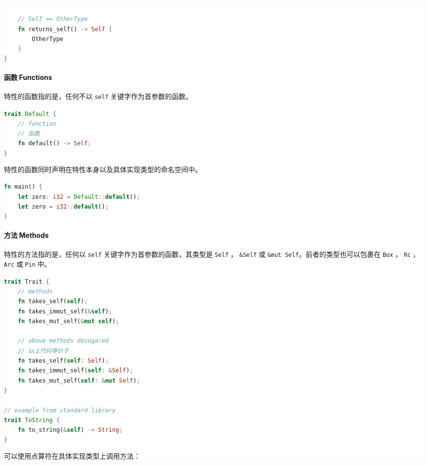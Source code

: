 ```rust

    // Self == OtherType
    fn returns_self() -> Self {
        OtherType
    }
}
```

#### 函数 Functions

特性的函数指的是，任何不以 `self` 关键字作为首参数的函数。

```rust
trait Default {
    // function
    // 函数
    fn default() -> Self;
}
```

特性的函数同时声明在特性本身以及具体实现类型的命名空间中。

```rust
fn main() {
    let zero: i32 = Default::default();
    let zero = i32::default();
}
```

#### 方法 Methods

特性的方法指的是，任何以 `self` 关键字作为首参数的函数，其类型是 `Self` ， `&Self` 或 `&mut Self`。前者的类型也可以包裹在 `Box` ， `Rc` ， `Arc` 或 `Pin` 中。

```rust
trait Trait {
    // methods
    fn takes_self(self);
    fn takes_immut_self(&self);
    fn takes_mut_self(&mut self);

    // above methods desugared
    // 以上代码等价于
    fn takes_self(self: Self);
    fn takes_immut_self(self: &Self);
    fn takes_mut_self(self: &mut Self);
}

// example from standard library
trait ToString {
    fn to_string(&self) -> String;
}
```

可以使用点算符在具体实现类型上调用方法：
